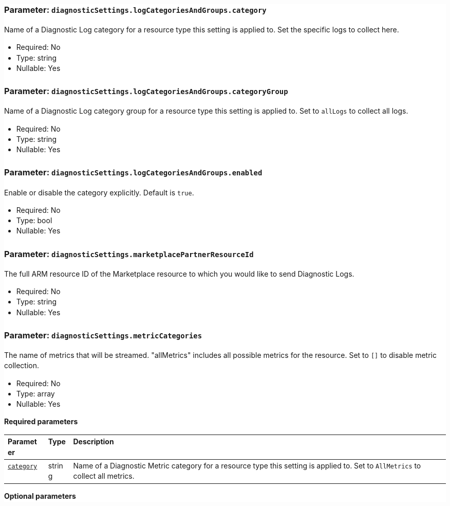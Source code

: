 ### Parameter: `diagnosticSettings.logCategoriesAndGroups.category`

Name of a Diagnostic Log category for a resource type this setting is applied to. Set the specific logs to collect here.

- Required: No
- Type: string
- Nullable: Yes

### Parameter: `diagnosticSettings.logCategoriesAndGroups.categoryGroup`

Name of a Diagnostic Log category group for a resource type this setting is applied to. Set to `allLogs` to collect all logs.

- Required: No
- Type: string
- Nullable: Yes

### Parameter: `diagnosticSettings.logCategoriesAndGroups.enabled`

Enable or disable the category explicitly. Default is `true`.

- Required: No
- Type: bool
- Nullable: Yes

### Parameter: `diagnosticSettings.marketplacePartnerResourceId`

The full ARM resource ID of the Marketplace resource to which you would like to send Diagnostic Logs.

- Required: No
- Type: string
- Nullable: Yes

### Parameter: `diagnosticSettings.metricCategories`

The name of metrics that will be streamed. "allMetrics" includes all possible metrics for the resource. Set to `[]` to disable metric collection.

- Required: No
- Type: array
- Nullable: Yes

**Required parameters**

| Parameter | Type | Description |
| :-- | :-- | :-- |
| [`category`](#parameter-diagnosticsettingsmetriccategoriescategory) | string | Name of a Diagnostic Metric category for a resource type this setting is applied to. Set to `AllMetrics` to collect all metrics. |

**Optional parameters**
